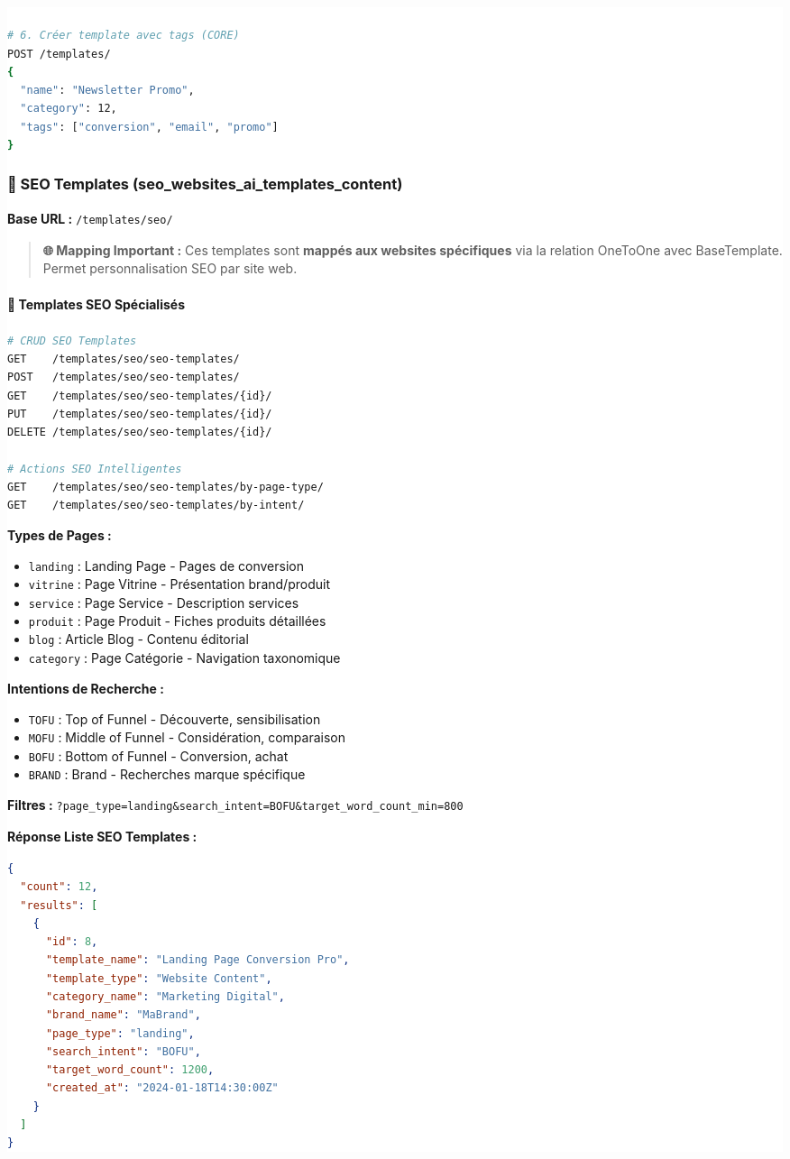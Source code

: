 ```bash

# 6. Créer template avec tags (CORE)
POST /templates/
{
  "name": "Newsletter Promo",
  "category": 12,
  "tags": ["conversion", "email", "promo"]
}
```

### 🎯 SEO Templates (seo_websites_ai_templates_content)

**Base URL :** `/templates/seo/`

> **🌐 Mapping Important :** Ces templates sont **mappés aux websites spécifiques** via la relation OneToOne avec BaseTemplate. Permet personnalisation SEO par site web.

#### 📄 Templates SEO Spécialisés

```bash
# CRUD SEO Templates
GET    /templates/seo/seo-templates/
POST   /templates/seo/seo-templates/
GET    /templates/seo/seo-templates/{id}/
PUT    /templates/seo/seo-templates/{id}/
DELETE /templates/seo/seo-templates/{id}/

# Actions SEO Intelligentes
GET    /templates/seo/seo-templates/by-page-type/
GET    /templates/seo/seo-templates/by-intent/
```

**Types de Pages :**
- `landing` : Landing Page - Pages de conversion
- `vitrine` : Page Vitrine - Présentation brand/produit
- `service` : Page Service - Description services
- `produit` : Page Produit - Fiches produits détaillées
- `blog` : Article Blog - Contenu éditorial
- `category` : Page Catégorie - Navigation taxonomique

**Intentions de Recherche :**
- `TOFU` : Top of Funnel - Découverte, sensibilisation
- `MOFU` : Middle of Funnel - Considération, comparaison
- `BOFU` : Bottom of Funnel - Conversion, achat
- `BRAND` : Brand - Recherches marque spécifique

**Filtres :** `?page_type=landing&search_intent=BOFU&target_word_count_min=800`

**Réponse Liste SEO Templates :**
```json
{
  "count": 12,
  "results": [
    {
      "id": 8,
      "template_name": "Landing Page Conversion Pro",
      "template_type": "Website Content",
      "category_name": "Marketing Digital",
      "brand_name": "MaBrand",
      "page_type": "landing",
      "search_intent": "BOFU",
      "target_word_count": 1200,
      "created_at": "2024-01-18T14:30:00Z"
    }
  ]
}
```